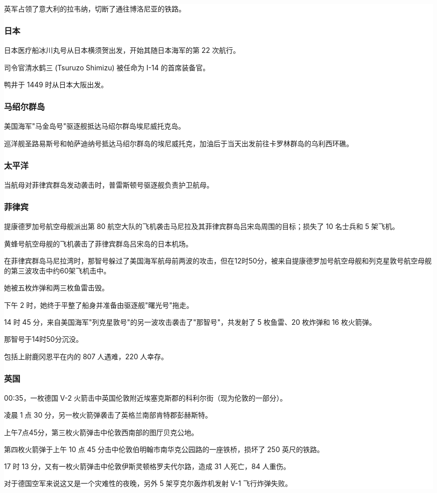 英军占领了意大利的拉韦纳，切断了通往博洛尼亚的铁路。

### 日本

日本医疗船冰川丸号从日本横须贺出发，开始其随日本海军的第 22 次航行。

司令官清水鹤三 (Tsuruzo Shimizu) 被任命为 I-14 的首席装备官。

鸭井于 1449 时从日本大阪出发。

### 马绍尔群岛

美国海军"马金岛号"驱逐舰抵达马绍尔群岛埃尼威托克岛。

巡洋舰圣路易斯号和帕萨迪纳号抵达马绍尔群岛的埃尼威托克，加油后于当天出发前往卡罗林群岛的乌利西环礁。

### 太平洋

当航母对菲律宾群岛发动袭击时，普雷斯顿号驱逐舰负责护卫航母。

### 菲律宾

提康德罗加号航空母舰派出第 80
航空大队的飞机袭击马尼拉及其菲律宾群岛吕宋岛周围的目标；损失了 10
名士兵和 5 架飞机。

黄蜂号航空母舰的飞机袭击了菲律宾群岛吕宋岛的日本机场。

在菲律宾群岛马尼拉湾时，那智号躲过了美国海军航母前两波的攻击，但在12时50分，被来自提康德罗加号航空母舰和列克星敦号航空母舰的第三波攻击中约60架飞机击中。

她被五枚炸弹和两三枚鱼雷击毁。

下午 2 时，她终于平整了船身并准备由驱逐舰"曙光号"拖走。

14 时 45
分，来自美国海军"列克星敦号"的另一波攻击袭击了"那智号"，共发射了 5
枚鱼雷、20 枚炸弹和 16 枚火箭弹。

那智号于14时50分沉没。

包括上尉鹿冈恩平在内的 807 人遇难，220 人幸存。

### 英国

00:35，一枚德国 V-2
火箭击中英国伦敦附近埃塞克斯郡的科利尔街（现为伦敦的一部分）。

凌晨 1 点 30 分，另一枚火箭弹袭击了英格兰南部肯特郡彭赫斯特。

上午7点45分，第三枚火箭弹击中伦敦西南部的图厅贝克公地。

第四枚火箭弹于上午 10 点 45
分击中伦敦伯明翰市南华克公园路的一座铁桥，损坏了 250 英尺的铁路。

17 时 13 分，又有一枚火箭弹击中伦敦伊斯灵顿格罗夫代尔路，造成 31
人死亡，84 人重伤。

对于德国空军来说这又是一个灾难性的夜晚，另外 5 架亨克尔轰炸机发射 V-1
飞行炸弹失败。
